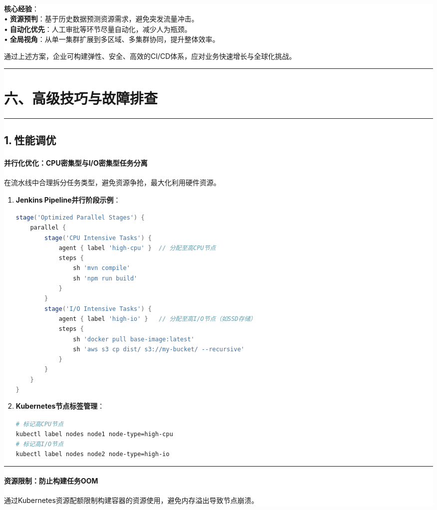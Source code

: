 **核心经验**：  
• **资源预判**：基于历史数据预测资源需求，避免突发流量冲击。  
• **自动化优先**：人工审批等环节尽量自动化，减少人为瓶颈。  
• **全局视角**：从单一集群扩展到多区域、多集群协同，提升整体效率。  

通过上述方案，企业可构建弹性、安全、高效的CI/CD体系，应对业务快速增长与全球化挑战。

---

# **六、高级技巧与故障排查**  

---

## **1. 性能调优**  

#### **并行化优化：CPU密集型与I/O密集型任务分离**  
在流水线中合理拆分任务类型，避免资源争抢，最大化利用硬件资源。  

1. **Jenkins Pipeline并行阶段示例**：  
   ```groovy  
   stage('Optimized Parallel Stages') {  
       parallel {  
           stage('CPU Intensive Tasks') {  
               agent { label 'high-cpu' }  // 分配至高CPU节点  
               steps {  
                   sh 'mvn compile'  
                   sh 'npm run build'  
               }  
           }  
           stage('I/O Intensive Tasks') {  
               agent { label 'high-io' }   // 分配至高I/O节点（如SSD存储）  
               steps {  
                   sh 'docker pull base-image:latest'  
                   sh 'aws s3 cp dist/ s3://my-bucket/ --recursive'  
               }  
           }  
       }  
   }  
   ```

2. **Kubernetes节点标签管理**：  
   ```bash  
   # 标记高CPU节点  
   kubectl label nodes node1 node-type=high-cpu  
   # 标记高I/O节点  
   kubectl label nodes node2 node-type=high-io  
   ```

---

#### **资源限制：防止构建任务OOM**  
通过Kubernetes资源配额限制构建容器的资源使用，避免内存溢出导致节点崩溃。  

